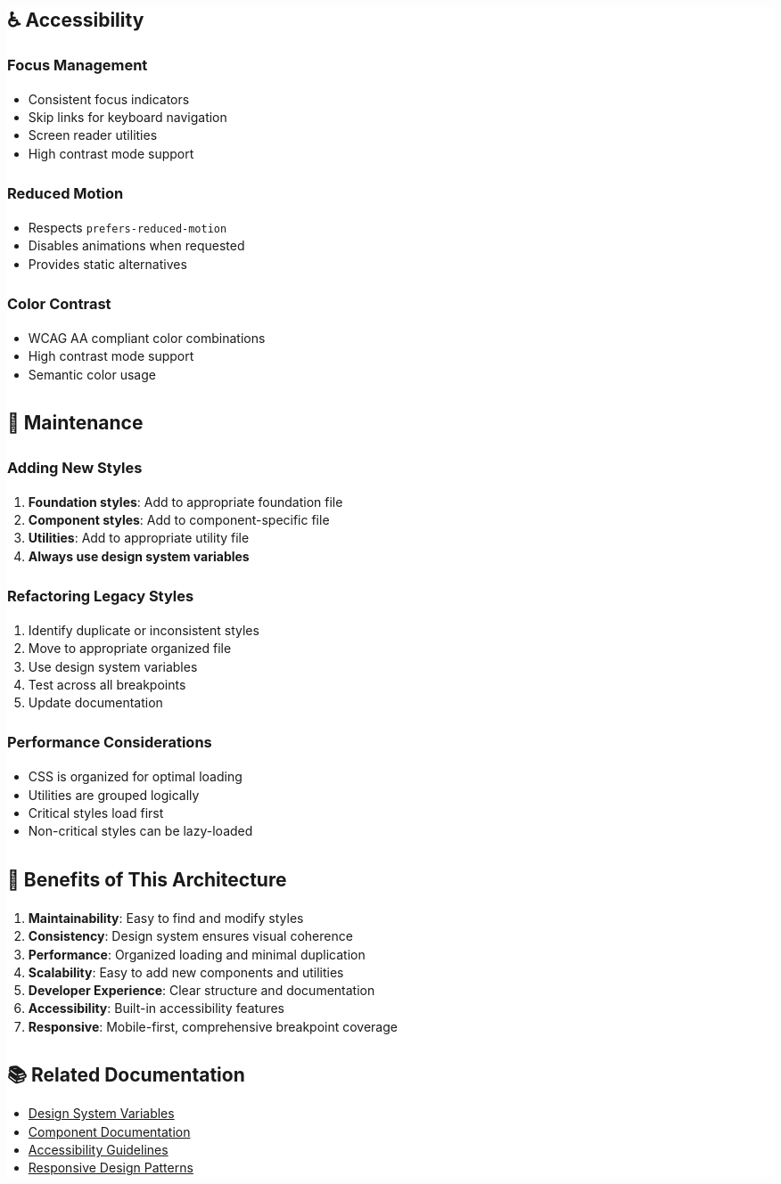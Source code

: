 ## ♿ Accessibility

### Focus Management
- Consistent focus indicators
- Skip links for keyboard navigation
- Screen reader utilities
- High contrast mode support

### Reduced Motion
- Respects `prefers-reduced-motion`
- Disables animations when requested
- Provides static alternatives

### Color Contrast
- WCAG AA compliant color combinations
- High contrast mode support
- Semantic color usage

## 🔧 Maintenance

### Adding New Styles
1. **Foundation styles**: Add to appropriate foundation file
2. **Component styles**: Add to component-specific file
3. **Utilities**: Add to appropriate utility file
4. **Always use design system variables**

### Refactoring Legacy Styles
1. Identify duplicate or inconsistent styles
2. Move to appropriate organized file
3. Use design system variables
4. Test across all breakpoints
5. Update documentation

### Performance Considerations
- CSS is organized for optimal loading
- Utilities are grouped logically
- Critical styles load first
- Non-critical styles can be lazy-loaded

## 🚀 Benefits of This Architecture

1. **Maintainability**: Easy to find and modify styles
2. **Consistency**: Design system ensures visual coherence
3. **Performance**: Organized loading and minimal duplication
4. **Scalability**: Easy to add new components and utilities
5. **Developer Experience**: Clear structure and documentation
6. **Accessibility**: Built-in accessibility features
7. **Responsive**: Mobile-first, comprehensive breakpoint coverage

## 📚 Related Documentation

- [Design System Variables](../components/styles/variables.css)
- [Component Documentation](../components/ui/README.md)
- [Accessibility Guidelines](./utilities/focus.css)
- [Responsive Design Patterns](./utilities/responsive.css)
